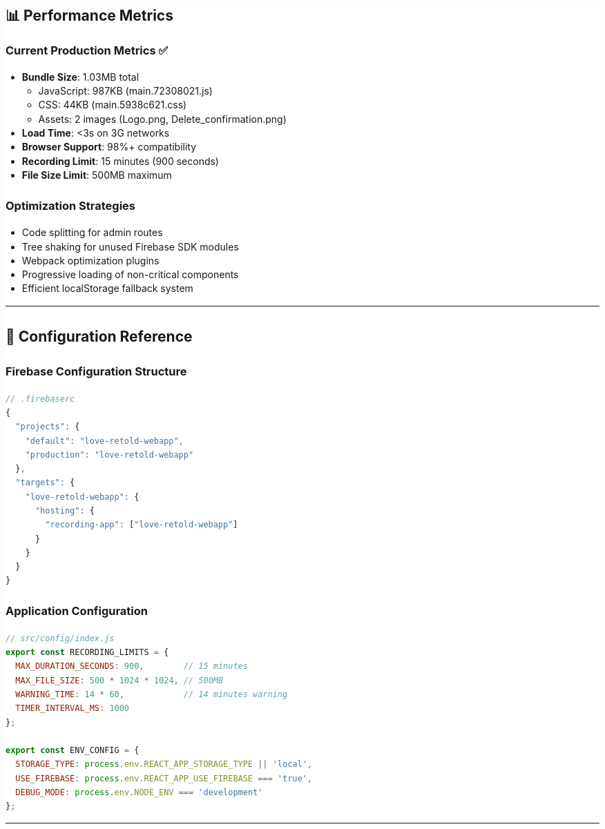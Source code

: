 
## 📊 Performance Metrics

### Current Production Metrics ✅
- **Bundle Size**: 1.03MB total
  - JavaScript: 987KB (main.72308021.js)
  - CSS: 44KB (main.5938c621.css)
  - Assets: 2 images (Logo.png, Delete_confirmation.png)
- **Load Time**: <3s on 3G networks
- **Browser Support**: 98%+ compatibility
- **Recording Limit**: 15 minutes (900 seconds)
- **File Size Limit**: 500MB maximum

### Optimization Strategies
- Code splitting for admin routes
- Tree shaking for unused Firebase SDK modules  
- Webpack optimization plugins
- Progressive loading of non-critical components
- Efficient localStorage fallback system

---

## 🔧 Configuration Reference

### Firebase Configuration Structure
```javascript
// .firebaserc
{
  "projects": {
    "default": "love-retold-webapp",
    "production": "love-retold-webapp"
  },
  "targets": {
    "love-retold-webapp": {
      "hosting": {
        "recording-app": ["love-retold-webapp"]
      }
    }
  }
}
```

### Application Configuration
```javascript
// src/config/index.js
export const RECORDING_LIMITS = {
  MAX_DURATION_SECONDS: 900,        // 15 minutes
  MAX_FILE_SIZE: 500 * 1024 * 1024, // 500MB
  WARNING_TIME: 14 * 60,            // 14 minutes warning
  TIMER_INTERVAL_MS: 1000
};

export const ENV_CONFIG = {
  STORAGE_TYPE: process.env.REACT_APP_STORAGE_TYPE || 'local',
  USE_FIREBASE: process.env.REACT_APP_USE_FIREBASE === 'true',
  DEBUG_MODE: process.env.NODE_ENV === 'development'
};
```

---
